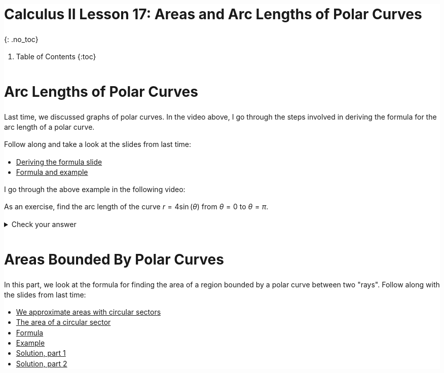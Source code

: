 # Calculus II Lesson 17: Areas and Arc Lengths of Polar Curves
{: .no_toc}

1. Table of Contents
{:toc}

# Arc Lengths of Polar Curves

<div class="youtube-container">
    <iframe src="https://www.youtube.com/embed/ngRa92gU84g" title="YouTube video player" frameborder="0" allow="accelerometer; autoplay; clipboard-write; encrypted-media; gyroscope; picture-in-picture" allowfullscreen></iframe>
</div>

Last time, we discussed graphs of polar curves. In the video above, I go through the steps involved in deriving the formula for the arc length of a polar curve.

Follow along and take a look at the slides from last time:

* [Deriving the formula slide](https://atharaq.github.io/calc-2/lesson16.html#/arc-lengths)
* [Formula and example](https://atharaq.github.io/calc-2/lesson16.html#/polar-arc-length)

I go through the above example in the following video:

<div class="youtube-container">
<iframe src="https://www.youtube.com/embed/ZPrD2xU9fpU" title="YouTube video player" frameborder="0" allow="accelerometer; autoplay; clipboard-write; encrypted-media; gyroscope; picture-in-picture" allowfullscreen></iframe>
</div>

As an exercise, find the arc length of the curve $r = 4 \sin(\theta)$ from $\theta = 0$ to $\theta = \pi$.

<details><summary>Check your answer</summary></details>

# Areas Bounded By Polar Curves

<div class="youtube-container">
<iframe src="https://www.youtube.com/embed/8tBMJnvln4M" title="YouTube video player" frameborder="0" allow="accelerometer; autoplay; clipboard-write; encrypted-media; gyroscope; picture-in-picture" allowfullscreen></iframe>
</div>

In this part, we look at the formula for finding the area of a region bounded by a polar curve between two "rays". Follow along with the slides from last time:

* [We approximate areas with circular sectors](https://atharaq.github.io/calc-2/lesson16.html#/areas)
* [The area of a circular sector](https://atharaq.github.io/calc-2/lesson16.html#/circular-sectors)
* [Formula](https://atharaq.github.io/calc-2/lesson16.html#/formula)
* [Example](https://atharaq.github.io/calc-2/lesson16.html#/example)
* [Solution, part 1](https://atharaq.github.io/calc-2/lesson16.html#/example-1)
* [Solution, part 2](https://atharaq.github.io/calc-2/lesson16.html#/example-2)

